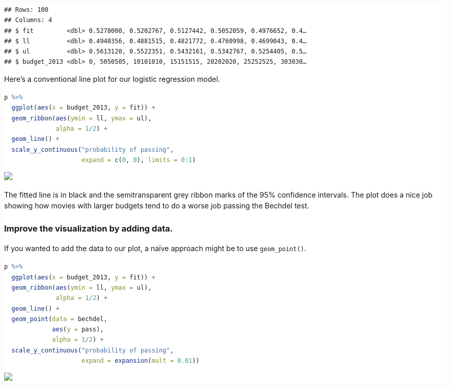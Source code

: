     ## Rows: 100
    ## Columns: 4
    ## $ fit         <dbl> 0.5278000, 0.5202767, 0.5127442, 0.5052059, 0.4976652, 0.4…
    ## $ ll          <dbl> 0.4940356, 0.4881515, 0.4821772, 0.4760998, 0.4699043, 0.4…
    ## $ ul          <dbl> 0.5613120, 0.5522351, 0.5432161, 0.5342767, 0.5254405, 0.5…
    ## $ budget_2013 <dbl> 0, 5050505, 10101010, 15151515, 20202020, 25252525, 303030…

Here’s a conventional line plot for our logistic regression model.

``` r
p %>% 
  ggplot(aes(x = budget_2013, y = fit)) +
  geom_ribbon(aes(ymin = ll, ymax = ul),
              alpha = 1/2) +
  geom_line() +
  scale_y_continuous("probability of passing", 
                     expand = c(0, 0), limits = 0:1)
```

<img src="{{< blogdown/postref >}}index_files/figure-html/unnamed-chunk-11-1.png" width="672" />

The fitted line is in black and the semitransparent grey ribbon marks of the 95% confidence intervals. The plot does a nice job showing how movies with larger budgets tend to do a worse job passing the Bechdel test.

### Improve the visualization by adding data.

If you wanted to add the data to our plot, a naïve approach might be to use `geom_point()`.

``` r
p %>% 
  ggplot(aes(x = budget_2013, y = fit)) +
  geom_ribbon(aes(ymin = ll, ymax = ul),
              alpha = 1/2) +
  geom_line() +
  geom_point(data = bechdel,
             aes(y = pass),
             alpha = 1/2) +
  scale_y_continuous("probability of passing", 
                     expand = expansion(mult = 0.01))
```

<img src="{{< blogdown/postref >}}index_files/figure-html/unnamed-chunk-12-1.png" width="672" />
